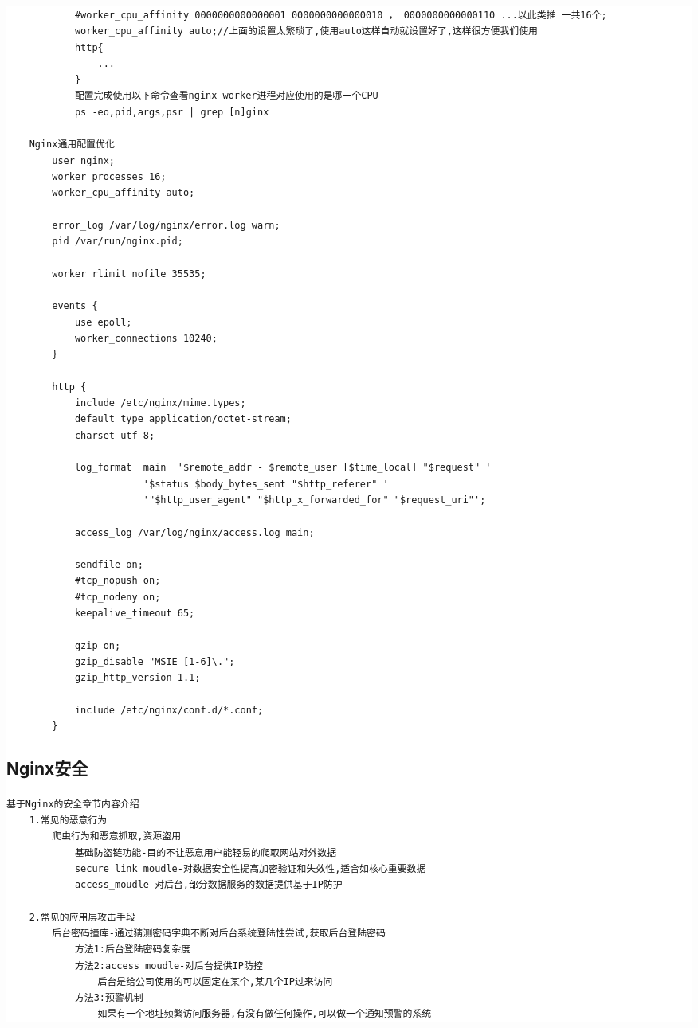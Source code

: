                 #worker_cpu_affinity 0000000000000001 0000000000000010 ， 0000000000000110 ...以此类推 一共16个;
                worker_cpu_affinity auto;//上面的设置太繁琐了,使用auto这样自动就设置好了,这样很方便我们使用
                http{
                    ...
                }
                配置完成使用以下命令查看nginx worker进程对应使用的是哪一个CPU
                ps -eo,pid,args,psr | grep [n]ginx 
        
        Nginx通用配置优化
            user nginx;
            worker_processes 16;
            worker_cpu_affinity auto;

            error_log /var/log/nginx/error.log warn;
            pid /var/run/nginx.pid;

            worker_rlimit_nofile 35535;

            events {
                use epoll;
                worker_connections 10240;
            }

            http {
                include /etc/nginx/mime.types;
                default_type application/octet-stream;
                charset utf-8;

                log_format  main  '$remote_addr - $remote_user [$time_local] "$request" '
                            '$status $body_bytes_sent "$http_referer" '
                            '"$http_user_agent" "$http_x_forwarded_for" "$request_uri"';

                access_log /var/log/nginx/access.log main;

                sendfile on;
                #tcp_nopush on;
                #tcp_nodeny on;
                keepalive_timeout 65;

                gzip on;
                gzip_disable "MSIE [1-6]\.";
                gzip_http_version 1.1;

                include /etc/nginx/conf.d/*.conf;
            }

## Nginx安全
    基于Nginx的安全章节内容介绍
        1.常见的恶意行为
            爬虫行为和恶意抓取,资源盗用
                基础防盗链功能-目的不让恶意用户能轻易的爬取网站对外数据
                secure_link_moudle-对数据安全性提高加密验证和失效性,适合如核心重要数据
                access_moudle-对后台,部分数据服务的数据提供基于IP防护

        2.常见的应用层攻击手段
            后台密码撞库-通过猜测密码字典不断对后台系统登陆性尝试,获取后台登陆密码
                方法1:后台登陆密码复杂度
                方法2:access_moudle-对后台提供IP防控 
                    后台是给公司使用的可以固定在某个,某几个IP过来访问
                方法3:预警机制
                    如果有一个地址频繁访问服务器,有没有做任何操作,可以做一个通知预警的系统
